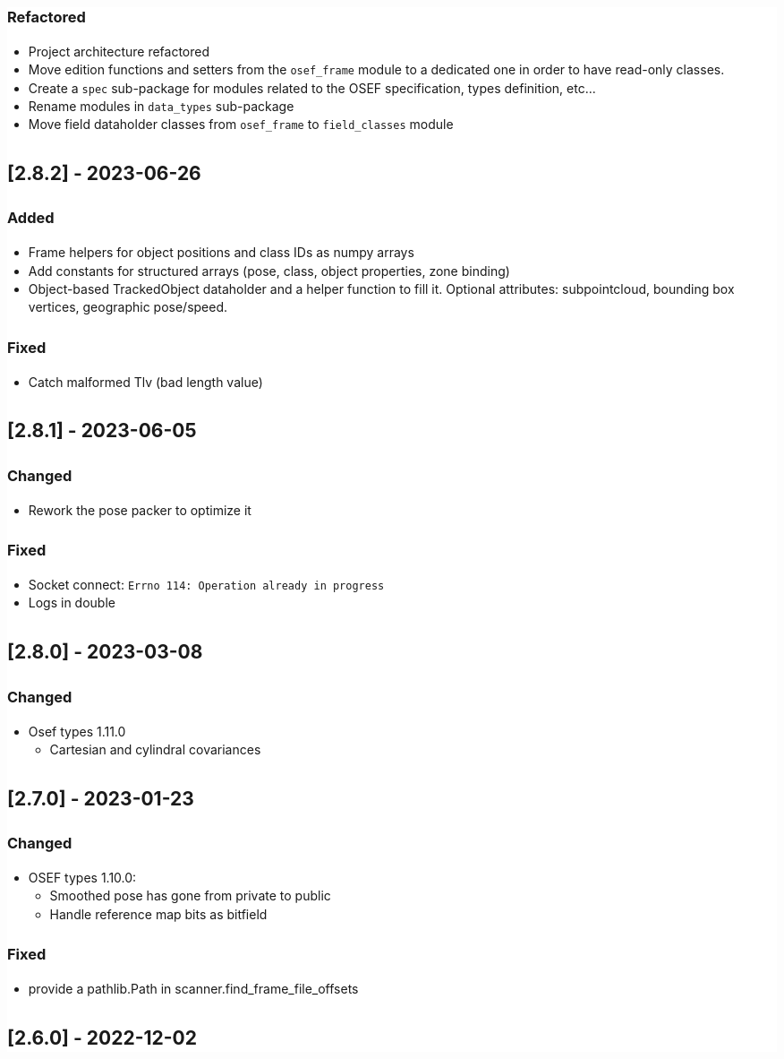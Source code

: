 ### Refactored
- Project architecture refactored
- Move edition functions and setters from the `osef_frame` module to a dedicated one in order to have read-only classes.
- Create a `spec` sub-package for modules related to the OSEF specification, types definition, etc...
- Rename modules in `data_types` sub-package
- Move field dataholder classes from `osef_frame` to `field_classes` module

## [2.8.2] - 2023-06-26

### Added
- Frame helpers for object positions and class IDs as numpy arrays
- Add constants for structured arrays (pose, class, object properties, zone binding) 
- Object-based TrackedObject dataholder and a helper function to fill it. 
Optional attributes: subpointcloud, bounding box vertices, geographic pose/speed.

### Fixed
- Catch malformed Tlv (bad length value)

## [2.8.1] - 2023-06-05

### Changed
- Rework the pose packer to optimize it

### Fixed
- Socket connect: `Errno 114: Operation already in progress`
- Logs in double

## [2.8.0] - 2023-03-08

### Changed
- Osef types 1.11.0
  - Cartesian and cylindral covariances

## [2.7.0] - 2023-01-23

### Changed
- OSEF types 1.10.0:
  - Smoothed pose has gone from private to public
  - Handle reference map bits as bitfield 

### Fixed
- provide a pathlib.Path in scanner.find_frame_file_offsets

## [2.6.0] - 2022-12-02
